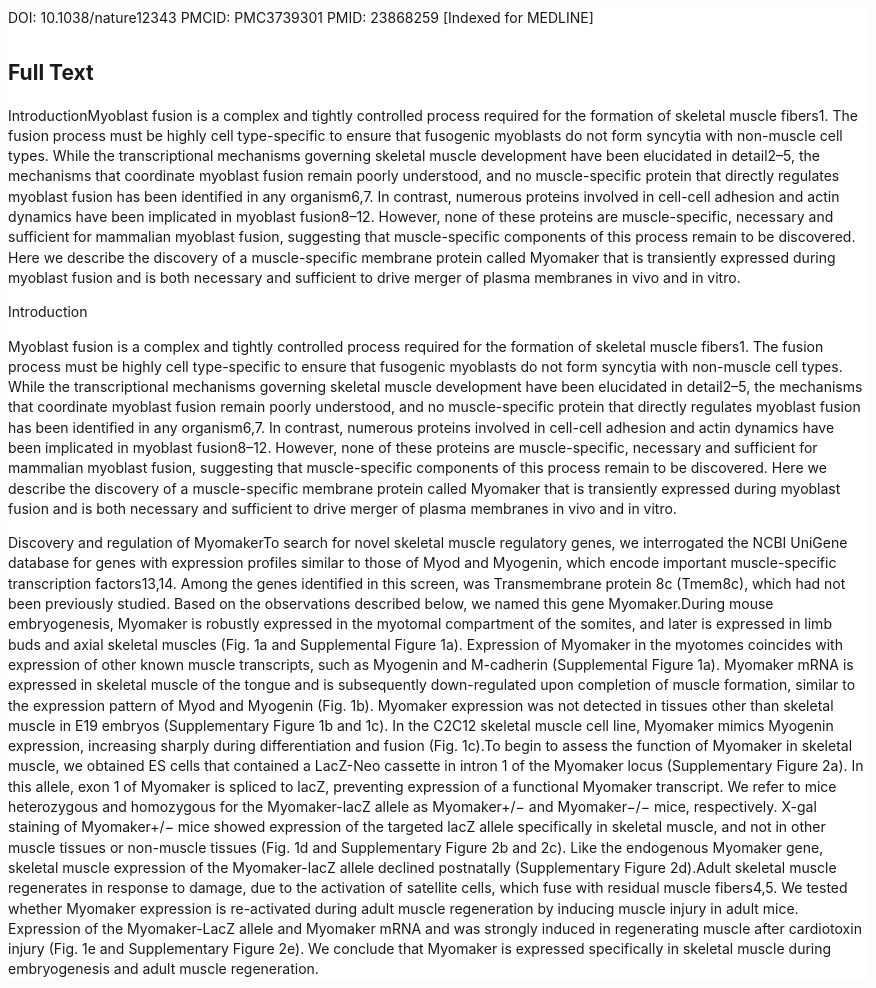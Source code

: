 DOI: 10.1038/nature12343
PMCID: PMC3739301
PMID: 23868259 [Indexed for MEDLINE]

## Full Text

IntroductionMyoblast fusion is a complex and tightly controlled process required for the formation of skeletal muscle fibers1. The fusion process must be highly cell type-specific to ensure that fusogenic myoblasts do not form syncytia with non-muscle cell types. While the transcriptional mechanisms governing skeletal muscle development have been elucidated in detail2–5, the mechanisms that coordinate myoblast fusion remain poorly understood, and no muscle-specific protein that directly regulates myoblast fusion has been identified in any organism6,7. In contrast, numerous proteins involved in cell-cell adhesion and actin dynamics have been implicated in myoblast fusion8–12. However, none of these proteins are muscle-specific, necessary and sufficient for mammalian myoblast fusion, suggesting that muscle-specific components of this process remain to be discovered. Here we describe the discovery of a muscle-specific membrane protein called Myomaker that is transiently expressed during myoblast fusion and is both necessary and sufficient to drive merger of plasma membranes in vivo and in vitro.

Introduction

Myoblast fusion is a complex and tightly controlled process required for the formation of skeletal muscle fibers1. The fusion process must be highly cell type-specific to ensure that fusogenic myoblasts do not form syncytia with non-muscle cell types. While the transcriptional mechanisms governing skeletal muscle development have been elucidated in detail2–5, the mechanisms that coordinate myoblast fusion remain poorly understood, and no muscle-specific protein that directly regulates myoblast fusion has been identified in any organism6,7. In contrast, numerous proteins involved in cell-cell adhesion and actin dynamics have been implicated in myoblast fusion8–12. However, none of these proteins are muscle-specific, necessary and sufficient for mammalian myoblast fusion, suggesting that muscle-specific components of this process remain to be discovered. Here we describe the discovery of a muscle-specific membrane protein called Myomaker that is transiently expressed during myoblast fusion and is both necessary and sufficient to drive merger of plasma membranes in vivo and in vitro.

Discovery and regulation of MyomakerTo search for novel skeletal muscle regulatory genes, we interrogated the NCBI UniGene database for genes with expression profiles similar to those of Myod and Myogenin, which encode important muscle-specific transcription factors13,14. Among the genes identified in this screen, was Transmembrane protein 8c (Tmem8c), which had not been previously studied. Based on the observations described below, we named this gene Myomaker.During mouse embryogenesis, Myomaker is robustly expressed in the myotomal compartment of the somites, and later is expressed in limb buds and axial skeletal muscles (Fig. 1a and Supplemental Figure 1a). Expression of Myomaker in the myotomes coincides with expression of other known muscle transcripts, such as Myogenin and M-cadherin (Supplemental Figure 1a). Myomaker mRNA is expressed in skeletal muscle of the tongue and is subsequently down-regulated upon completion of muscle formation, similar to the expression pattern of Myod and Myogenin (Fig. 1b). Myomaker expression was not detected in tissues other than skeletal muscle in E19 embryos (Supplementary Figure 1b and 1c). In the C2C12 skeletal muscle cell line, Myomaker mimics Myogenin expression, increasing sharply during differentiation and fusion (Fig. 1c).To begin to assess the function of Myomaker in skeletal muscle, we obtained ES cells that contained a LacZ-Neo cassette in intron 1 of the Myomaker locus (Supplementary Figure 2a). In this allele, exon 1 of Myomaker is spliced to lacZ, preventing expression of a functional Myomaker transcript. We refer to mice heterozygous and homozygous for the Myomaker-lacZ allele as Myomaker+/− and Myomaker−/− mice, respectively. X-gal staining of Myomaker+/− mice showed expression of the targeted lacZ allele specifically in skeletal muscle, and not in other muscle tissues or non-muscle tissues (Fig. 1d and Supplementary Figure 2b and 2c). Like the endogenous Myomaker gene, skeletal muscle expression of the Myomaker-lacZ allele declined postnatally (Supplementary Figure 2d).Adult skeletal muscle regenerates in response to damage, due to the activation of satellite cells, which fuse with residual muscle fibers4,5. We tested whether Myomaker expression is re-activated during adult muscle regeneration by inducing muscle injury in adult mice. Expression of the Myomaker-LacZ allele and Myomaker mRNA and was strongly induced in regenerating muscle after cardiotoxin injury (Fig. 1e and Supplementary Figure 2e). We conclude that Myomaker is expressed specifically in skeletal muscle during embryogenesis and adult muscle regeneration.
